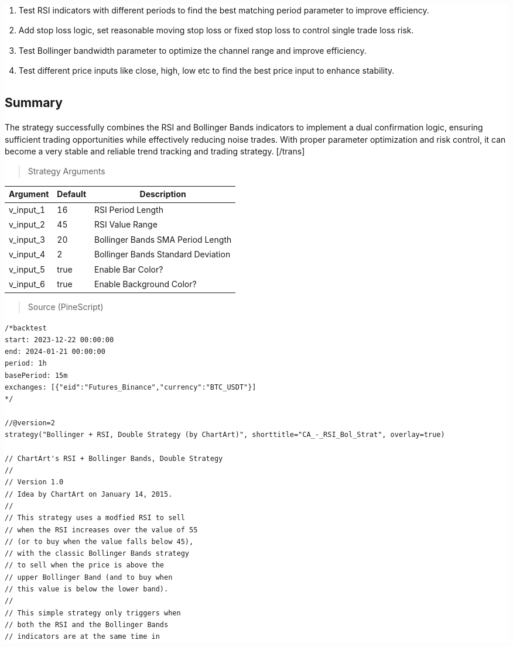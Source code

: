 1. Test RSI indicators with different periods to find the best matching period parameter to improve efficiency.

2. Add stop loss logic, set reasonable moving stop loss or fixed stop loss to control single trade loss risk.   

3. Test Bollinger bandwidth parameter to optimize the channel range and improve efficiency. 

4. Test different price inputs like close, high, low etc to find the best price input to enhance stability.

## Summary

The strategy successfully combines the RSI and Bollinger Bands indicators to implement a dual confirmation logic, ensuring sufficient trading opportunities while effectively reducing noise trades. With proper parameter optimization and risk control, it can become a very stable and reliable trend tracking and trading strategy.
[/trans]

> Strategy Arguments



|Argument|Default|Description|
|----|----|----|
|v_input_1|16|RSI Period Length|
|v_input_2|45|RSI Value Range|
|v_input_3|20|Bollinger Bands SMA Period Length|
|v_input_4|2|Bollinger Bands Standard Deviation|
|v_input_5|true|Enable Bar Color?|
|v_input_6|true|Enable Background Color?|


> Source (PineScript)

``` pinescript
/*backtest
start: 2023-12-22 00:00:00
end: 2024-01-21 00:00:00
period: 1h
basePeriod: 15m
exchanges: [{"eid":"Futures_Binance","currency":"BTC_USDT"}]
*/

//@version=2
strategy("Bollinger + RSI, Double Strategy (by ChartArt)", shorttitle="CA_-_RSI_Bol_Strat", overlay=true)

// ChartArt's RSI + Bollinger Bands, Double Strategy
//
// Version 1.0
// Idea by ChartArt on January 14, 2015.
//
// This strategy uses a modfied RSI to sell
// when the RSI increases over the value of 55
// (or to buy when the value falls below 45),
// with the classic Bollinger Bands strategy
// to sell when the price is above the
// upper Bollinger Band (and to buy when
// this value is below the lower band).
//
// This simple strategy only triggers when
// both the RSI and the Bollinger Bands
// indicators are at the same time in
```
